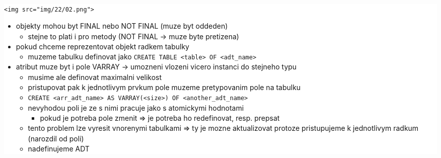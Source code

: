    <img src="img/22/02.png">

  - objekty mohou byt FINAL nebo NOT FINAL (muze byt oddeden)
    - stejne to plati i pro metody (NOT FINAL -> muze byte pretizena)
  - pokud chceme reprezentovat objekt radkem tabulky
    - muzeme tabulku definovat jako `CREATE TABLE <table> OF <adt_name>`
  - atribut muze byt i pole VARRAY -> umozneni vlozeni vicero instanci do stejneho typu
    - musime ale definovat maximalni velikost
    - pristupovat pak k jednotlivym prvkum pole muzeme pretypovanim pole na tabulku
    - `CREATE <arr_adt_name> AS VARRAY(<size>) OF <another_adt_name>`
    - nevyhodou poli je ze s nimi pracuje jako s atomickymi hodnotami
      - pokud je potreba pole zmenit => je potreba ho redefinovat, resp. prepsat
    - tento problem lze vyresit vnorenymi tabulkami => ty je mozne aktualizovat protoze pristupujeme k jednotlivym radkum (narozdil od poli)
    - nadefinujeme ADT
